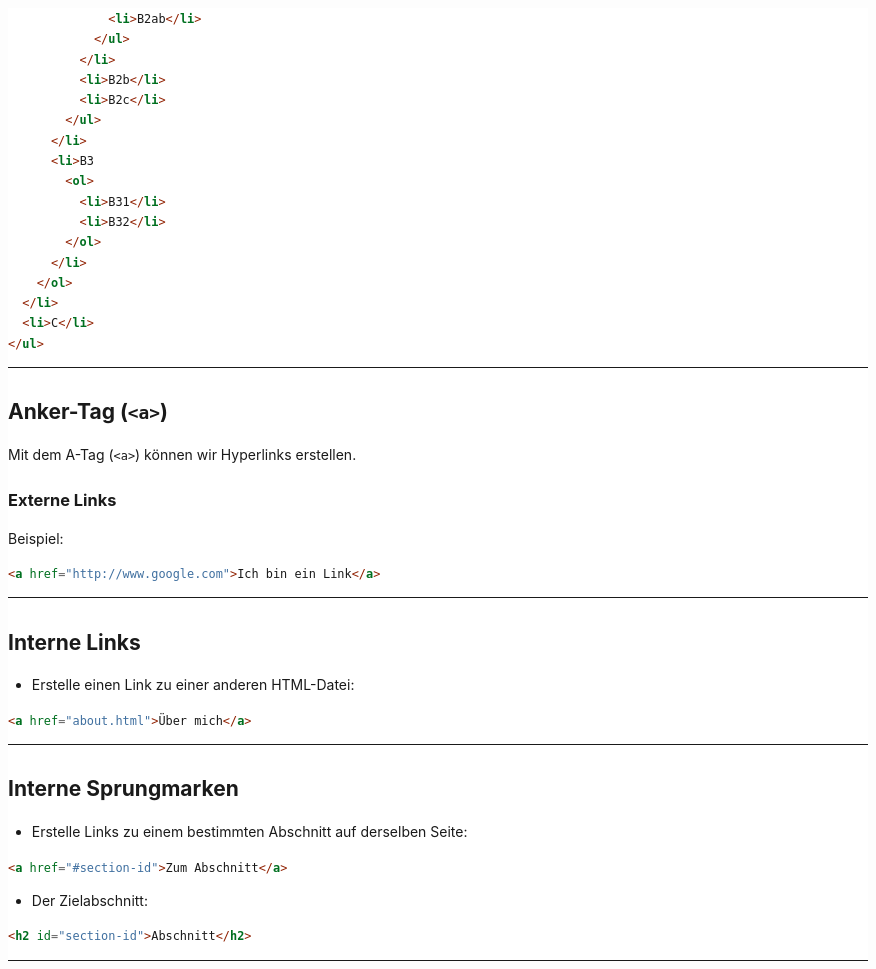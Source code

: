 ```html
              <li>B2ab</li>
            </ul>
          </li>
          <li>B2b</li>
          <li>B2c</li>
        </ul>
      </li>
      <li>B3
        <ol>
          <li>B31</li>
          <li>B32</li>
        </ol>
      </li>
    </ol>
  </li>
  <li>C</li>
</ul>
```

---

## Anker-Tag (`<a>`)
Mit dem A-Tag (`<a>`) können wir Hyperlinks erstellen.

### Externe Links
Beispiel:
```html
<a href="http://www.google.com">Ich bin ein Link</a>
```

---

## Interne Links
- Erstelle einen Link zu einer anderen HTML-Datei:
```html
<a href="about.html">Über mich</a>
```

---

## Interne Sprungmarken
- Erstelle Links zu einem bestimmten Abschnitt auf derselben Seite:
```html
<a href="#section-id">Zum Abschnitt</a>
```
- Der Zielabschnitt:
```html
<h2 id="section-id">Abschnitt</h2>
```

---
